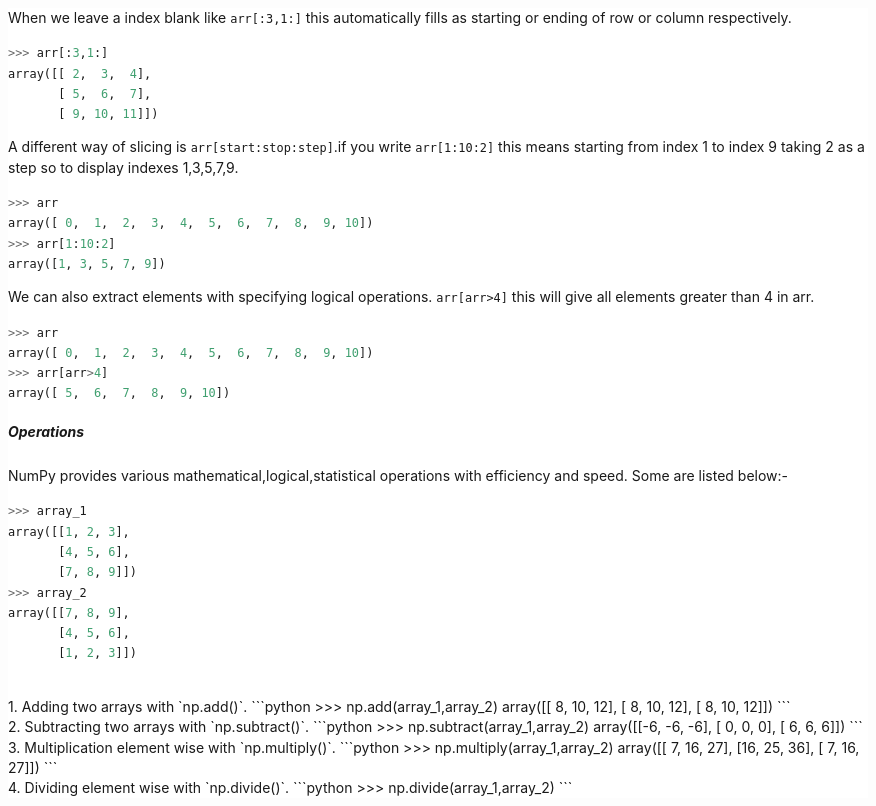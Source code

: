 When we leave a index blank like `arr[:3,1:]` this automatically fills as starting or ending of row or column respectively.

```python
>>> arr[:3,1:]
array([[ 2,  3,  4],
       [ 5,  6,  7],
       [ 9, 10, 11]])
``` 
A different way of slicing is `arr[start:stop:step]`.if you write `arr[1:10:2]` this means starting from index 1 to index 9 taking 2 as a step so to display indexes 1,3,5,7,9.
```python
>>> arr
array([ 0,  1,  2,  3,  4,  5,  6,  7,  8,  9, 10])
>>> arr[1:10:2]
array([1, 3, 5, 7, 9])
```
We can also extract elements with specifying logical operations. `arr[arr>4]` this will give all elements greater than 4 in arr.
```python
>>> arr
array([ 0,  1,  2,  3,  4,  5,  6,  7,  8,  9, 10])
>>> arr[arr>4]
array([ 5,  6,  7,  8,  9, 10])
```

##### Operations

NumPy provides various mathematical,logical,statistical operations with efficiency and speed. Some are listed below:-
```python
>>> array_1
array([[1, 2, 3],
       [4, 5, 6],
       [7, 8, 9]])
>>> array_2
array([[7, 8, 9],
       [4, 5, 6],
       [1, 2, 3]])
```  
<br/>
1. Adding two arrays with `np.add()`. 
```python
>>> np.add(array_1,array_2)
array([[ 8, 10, 12],
       [ 8, 10, 12],
       [ 8, 10, 12]])
``` 
<br/>
2. Subtracting two arrays with `np.subtract()`. 
```python
>>> np.subtract(array_1,array_2)
array([[-6, -6, -6],
       [ 0,  0,  0],
       [ 6,  6,  6]])
``` 
<br/>
3. Multiplication element wise with `np.multiply()`. 
```python
>>> np.multiply(array_1,array_2)
array([[ 7, 16, 27],
       [16, 25, 36],
       [ 7, 16, 27]])
``` 
<br/>
4. Dividing element wise with `np.divide()`. 
```python
>>> np.divide(array_1,array_2)
```